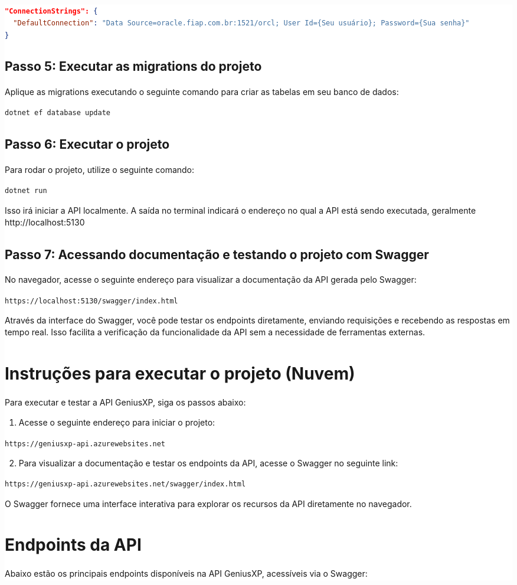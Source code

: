 ```json
"ConnectionStrings": {
  "DefaultConnection": "Data Source=oracle.fiap.com.br:1521/orcl; User Id={Seu usuário}; Password={Sua senha}"
}
```

## Passo 5: Executar as migrations do projeto
Aplique as migrations executando o seguinte comando para criar as tabelas em seu banco de dados:

```bash
dotnet ef database update
```

## Passo 6: Executar o projeto
Para rodar o projeto, utilize o seguinte comando:

```bash
dotnet run
```
Isso irá iniciar a API localmente. A saída no terminal indicará o endereço no qual a API está sendo executada, geralmente http://localhost:5130

## Passo 7: Acessando documentação e testando o projeto com Swagger
No navegador, acesse o seguinte endereço para visualizar a documentação da API gerada pelo Swagger:

```bash
https://localhost:5130/swagger/index.html
```
Através da interface do Swagger, você pode testar os endpoints diretamente, enviando requisições e recebendo as respostas em tempo real. Isso facilita a verificação da funcionalidade da API sem a necessidade de ferramentas externas.

# Instruções para executar o projeto (Nuvem)
Para executar e testar a API GeniusXP, siga os passos abaixo:

1. Acesse o seguinte endereço para iniciar o projeto:
```
https://geniusxp-api.azurewebsites.net
```

2. Para visualizar a documentação e testar os endpoints da API, acesse o Swagger no seguinte link:
```
https://geniusxp-api.azurewebsites.net/swagger/index.html
```
O Swagger fornece uma interface interativa para explorar os recursos da API diretamente no navegador.

# Endpoints da API
Abaixo estão os principais endpoints disponíveis na API GeniusXP, acessíveis via o Swagger:
